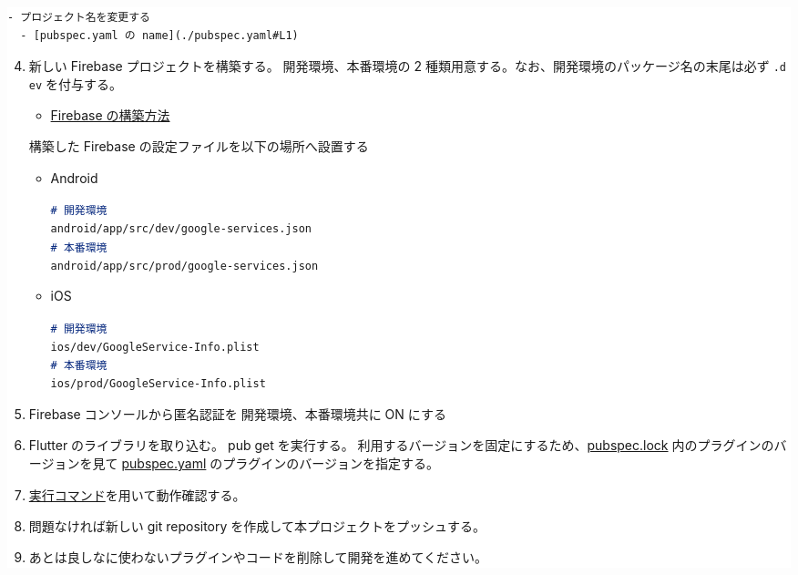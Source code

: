     - プロジェクト名を変更する
      - [pubspec.yaml の name](./pubspec.yaml#L1)

4. 新しい Firebase プロジェクトを構築する。
    開発環境、本番環境の 2 種類用意する。なお、開発環境のパッケージ名の末尾は必ず `.dev` を付与する。

    - [Firebase の構築方法](https://firebase.flutter.dev/docs/overview)

    構築した Firebase の設定ファイルを以下の場所へ設置する

    - Android

      ```md
      # 開発環境
      android/app/src/dev/google-services.json
      # 本番環境
      android/app/src/prod/google-services.json
      ```

    - iOS

      ```md
      # 開発環境
      ios/dev/GoogleService-Info.plist
      # 本番環境
      ios/prod/GoogleService-Info.plist
      ```

5. Firebase コンソールから匿名認証を 開発環境、本番環境共に ON にする

6. Flutter のライブラリを取り込む。 pub get を実行する。
    利用するバージョンを固定にするため、[pubspec.lock](./pubspec.lock) 内のプラグインのバージョンを見て [pubspec.yaml](./pubspec.yaml) のプラグインのバージョンを指定する。

7. [実行コマンド](#実行コマンド)を用いて動作確認する。

8. 問題なければ新しい git repository を作成して本プロジェクトをプッシュする。

9. あとは良しなに使わないプラグインやコードを削除して開発を進めてください。
